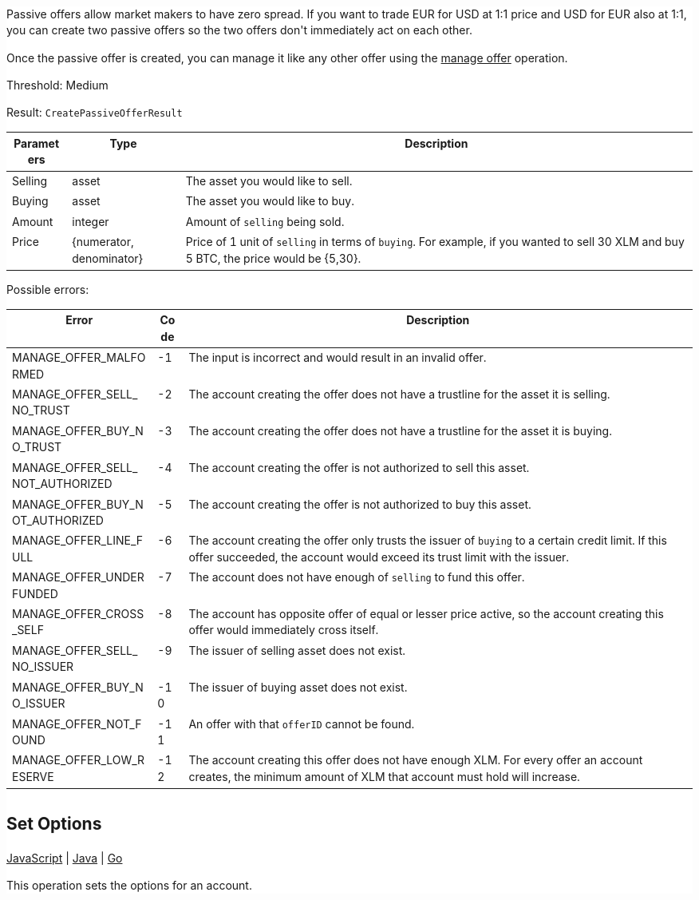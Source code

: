 Passive offers allow market makers to have zero spread. If you want to trade EUR for USD at 1:1 price and USD for EUR also
 at 1:1, you can create two passive offers so the two offers don't immediately act on each other.

Once the passive offer is created, you can manage it like any other offer using the [manage offer](#manage-offer) operation.

Threshold: Medium

Result: `CreatePassiveOfferResult`

|Parameters| Type| Description|
| --- | --- | --- |
|Selling| asset| The asset you would like to sell. |
|Buying| asset| The asset you would like to buy.|
|Amount| integer| Amount of `selling` being sold.|
|Price| {numerator, denominator}| Price of 1 unit of `selling` in terms of `buying`.  For example, if you wanted to sell 30 XLM and buy 5 BTC, the price would be {5,30}. |

Possible errors:


| Error | Code | Description |
| ----- | ---- | ------|
|MANAGE_OFFER_MALFORMED| -1| The input is incorrect and would result in an invalid offer.|
|MANAGE_OFFER_SELL_NO_TRUST| -2| The account creating the offer does not have a trustline for the asset it is selling.|
|MANAGE_OFFER_BUY_NO_TRUST| -3| The account creating the offer does not have a trustline for the asset it is buying.|
|MANAGE_OFFER_SELL_NOT_AUTHORIZED| -4| The account creating the offer is not authorized to sell this asset.|
|MANAGE_OFFER_BUY_NOT_AUTHORIZED| -5| The account creating the offer is not authorized to buy this asset.|
|MANAGE_OFFER_LINE_FULL| -6| The account creating the offer only trusts the issuer of `buying` to a certain credit limit. If this offer succeeded, the account would exceed its trust limit with the issuer.|
|MANAGE_OFFER_UNDERFUNDED| -7| The account does not have enough of `selling` to fund this offer.|
|MANAGE_OFFER_CROSS_SELF| -8| The account has opposite offer of equal or lesser price active, so the account creating this offer would immediately cross itself.|
|MANAGE_OFFER_SELL_NO_ISSUER| -9| The issuer of selling asset does not exist.|
|MANAGE_OFFER_BUY_NO_ISSUER| -10| The issuer of buying asset does not exist.|
|MANAGE_OFFER_NOT_FOUND| -11| An offer with that `offerID` cannot be found.|
|MANAGE_OFFER_LOW_RESERVE| -12| The account creating this offer does not have enough XLM. For every offer an account creates, the minimum amount of XLM that account must hold will increase.|


## Set Options
[JavaScript](http://stellar.github.io/js-stellar-sdk/Operation.html#.setOptions) | [Java](http://stellar.github.io/java-stellar-sdk/org/stellar/sdk/SetOptionsOperation.Builder.html) | [Go](https://godoc.org/github.com/stellar/go/build#SetOptionsBuilder)

This operation sets the options for an account.
